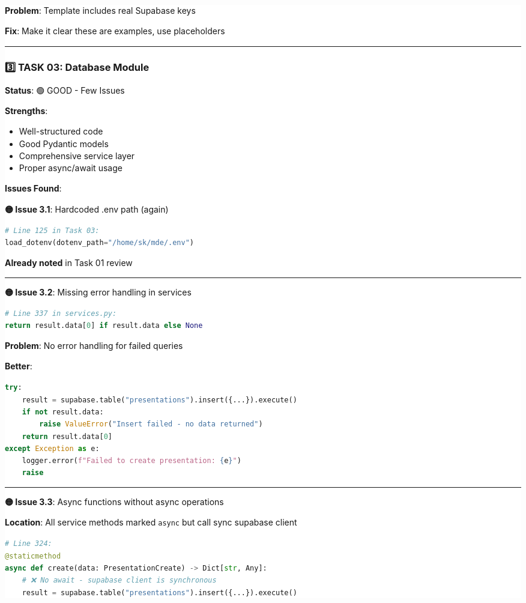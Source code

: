 **Problem**: Template includes real Supabase keys

**Fix**: Make it clear these are examples, use placeholders

---

### 3️⃣ TASK 03: Database Module

**Status**: 🟢 GOOD - Few Issues

**Strengths**:
- Well-structured code
- Good Pydantic models
- Comprehensive service layer
- Proper async/await usage

**Issues Found**:

**🟡 Issue 3.1**: Hardcoded .env path (again)
```python
# Line 125 in Task 03:
load_dotenv(dotenv_path="/home/sk/mde/.env")
```

**Already noted** in Task 01 review

---

**🟡 Issue 3.2**: Missing error handling in services
```python
# Line 337 in services.py:
return result.data[0] if result.data else None
```

**Problem**: No error handling for failed queries

**Better**:
```python
try:
    result = supabase.table("presentations").insert({...}).execute()
    if not result.data:
        raise ValueError("Insert failed - no data returned")
    return result.data[0]
except Exception as e:
    logger.error(f"Failed to create presentation: {e}")
    raise
```

---

**🟡 Issue 3.3**: Async functions without async operations

**Location**: All service methods marked `async` but call sync supabase client

```python
# Line 324:
@staticmethod
async def create(data: PresentationCreate) -> Dict[str, Any]:
    # ❌ No await - supabase client is synchronous
    result = supabase.table("presentations").insert({...}).execute()
```
